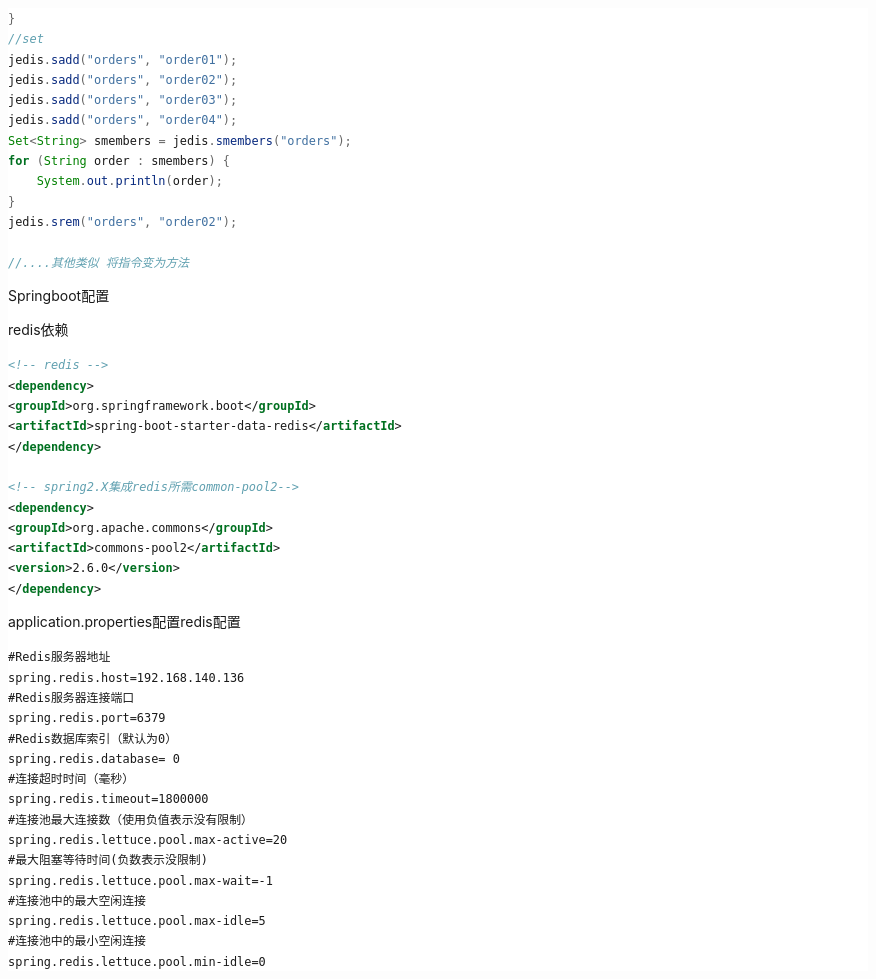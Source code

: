 ``` Java
}
//set
jedis.sadd("orders", "order01");
jedis.sadd("orders", "order02");
jedis.sadd("orders", "order03");
jedis.sadd("orders", "order04");
Set<String> smembers = jedis.smembers("orders");
for (String order : smembers) {
	System.out.println(order);
}
jedis.srem("orders", "order02");

//....其他类似 将指令变为方法
```



Springboot配置

redis依赖

```xml
<!-- redis -->
<dependency>
<groupId>org.springframework.boot</groupId>
<artifactId>spring-boot-starter-data-redis</artifactId>
</dependency>

<!-- spring2.X集成redis所需common-pool2-->
<dependency>
<groupId>org.apache.commons</groupId>
<artifactId>commons-pool2</artifactId>
<version>2.6.0</version>
</dependency>
```



application.properties配置redis配置

``` properties
#Redis服务器地址
spring.redis.host=192.168.140.136
#Redis服务器连接端口
spring.redis.port=6379
#Redis数据库索引（默认为0）
spring.redis.database= 0
#连接超时时间（毫秒）
spring.redis.timeout=1800000
#连接池最大连接数（使用负值表示没有限制）
spring.redis.lettuce.pool.max-active=20
#最大阻塞等待时间(负数表示没限制)
spring.redis.lettuce.pool.max-wait=-1
#连接池中的最大空闲连接
spring.redis.lettuce.pool.max-idle=5
#连接池中的最小空闲连接
spring.redis.lettuce.pool.min-idle=0
```
